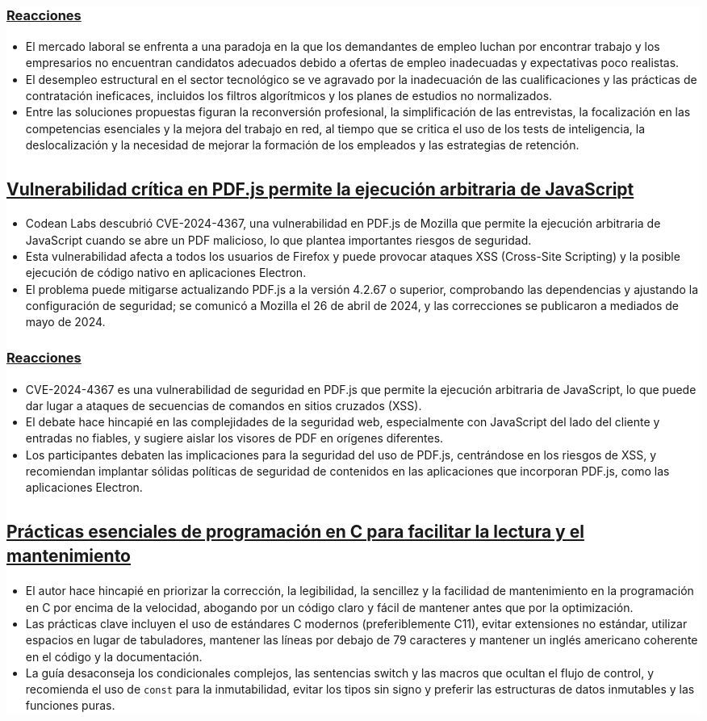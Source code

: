 ### [Reacciones](https://news.ycombinator.com/item?id=40415646)

- El mercado laboral se enfrenta a una paradoja en la que los demandantes de empleo luchan por encontrar trabajo y los empresarios no encuentran candidatos adecuados debido a ofertas de empleo inadecuadas y expectativas poco realistas.
- El desempleo estructural en el sector tecnológico se ve agravado por la inadecuación de las cualificaciones y las prácticas de contratación ineficaces, incluidos los filtros algorítmicos y los planes de estudios no normalizados.
- Entre las soluciones propuestas figuran la reconversión profesional, la simplificación de las entrevistas, la focalización en las competencias esenciales y la mejora del trabajo en red, al tiempo que se critica el uso de los tests de inteligencia, la deslocalización y la necesidad de mejorar la formación de los empleados y las estrategias de retención.

## [Vulnerabilidad crítica en PDF.js permite la ejecución arbitraria de JavaScript](https://codeanlabs.com/blog/research/cve-2024-4367-arbitrary-js-execution-in-pdf-js/)

- Codean Labs descubrió CVE-2024-4367, una vulnerabilidad en PDF.js de Mozilla que permite la ejecución arbitraria de JavaScript cuando se abre un PDF malicioso, lo que plantea importantes riesgos de seguridad.
- Esta vulnerabilidad afecta a todos los usuarios de Firefox y puede provocar ataques XSS (Cross-Site Scripting) y la posible ejecución de código nativo en aplicaciones Electron.
- El problema puede mitigarse actualizando PDF.js a la versión 4.2.67 o superior, comprobando las dependencias y ajustando la configuración de seguridad; se comunicó a Mozilla el 26 de abril de 2024, y las correcciones se publicaron a mediados de mayo de 2024.

### [Reacciones](https://news.ycombinator.com/item?id=40414718)

- CVE-2024-4367 es una vulnerabilidad de seguridad en PDF.js que permite la ejecución arbitraria de JavaScript, lo que puede dar lugar a ataques de secuencias de comandos en sitios cruzados (XSS).
- El debate hace hincapié en las complejidades de la seguridad web, especialmente con JavaScript del lado del cliente y entradas no fiables, y sugiere aislar los visores de PDF en orígenes diferentes.
- Los participantes debaten las implicaciones para la seguridad del uso de PDF.js, centrándose en los riesgos de XSS, y recomiendan implantar sólidas políticas de seguridad de contenidos en las aplicaciones que incorporan PDF.js, como las aplicaciones Electron.

## [Prácticas esenciales de programación en C para facilitar la lectura y el mantenimiento](https://github.com/mcinglis/c-style)

- El autor hace hincapié en priorizar la corrección, la legibilidad, la sencillez y la facilidad de mantenimiento en la programación en C por encima de la velocidad, abogando por un código claro y fácil de mantener antes que por la optimización.
- Las prácticas clave incluyen el uso de estándares C modernos (preferiblemente C11), evitar extensiones no estándar, utilizar espacios en lugar de tabuladores, mantener las líneas por debajo de 79 caracteres y mantener un inglés americano coherente en el código y la documentación.
- La guía desaconseja los condicionales complejos, las sentencias switch y las macros que ocultan el flujo de control, y recomienda el uso de `const` para la inmutabilidad, evitar los tipos sin signo y preferir las estructuras de datos inmutables y las funciones puras.
